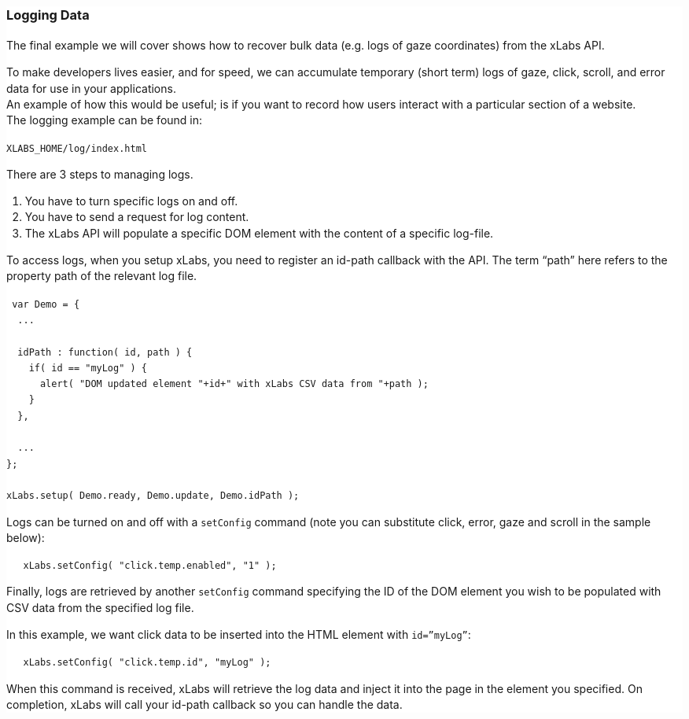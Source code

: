 
### Logging Data

The final example we will cover shows how to recover bulk data (e.g. logs of gaze coordinates) from the xLabs API.  

To make developers lives easier, and for speed, we can accumulate temporary (short term) logs of gaze, click, scroll, and error data for use in your applications.  
An example of how this would be useful; is if you want to record how users interact with a particular section of a website.  
The logging example can be found in:

~~~
XLABS_HOME/log/index.html
~~~

There are 3 steps to managing logs. 

1. You have to turn specific logs on and off. 
2. You have to send a request for log content. 
3. The xLabs API will populate a specific DOM element with the content of a specific log-file. 

To access logs, when you setup xLabs, you need to register an id-path callback with the API. The term “path” here refers to the property path of the relevant log file.

~~~
 var Demo = {
  ...

  idPath : function( id, path ) {
    if( id == "myLog" ) {
      alert( "DOM updated element "+id+" with xLabs CSV data from "+path );
    }
  },

  ...
};

xLabs.setup( Demo.ready, Demo.update, Demo.idPath );
~~~

Logs can be turned on and off with a `setConfig` command (note you can substitute click, error, gaze and scroll in the sample below):

~~~
   xLabs.setConfig( "click.temp.enabled", "1" );
~~~   
Finally, logs are retrieved by another `setConfig` command specifying the ID of the DOM element you wish to be populated with CSV data from the specified log file.  

In this example, we want click data to be inserted into the HTML element with `id=”myLog”`:

~~~
   xLabs.setConfig( "click.temp.id", "myLog" );
~~~   
When this command is received, xLabs will retrieve the log data and inject it into the page in the element you specified. On completion, xLabs will call your id-path callback so you can handle the data.


